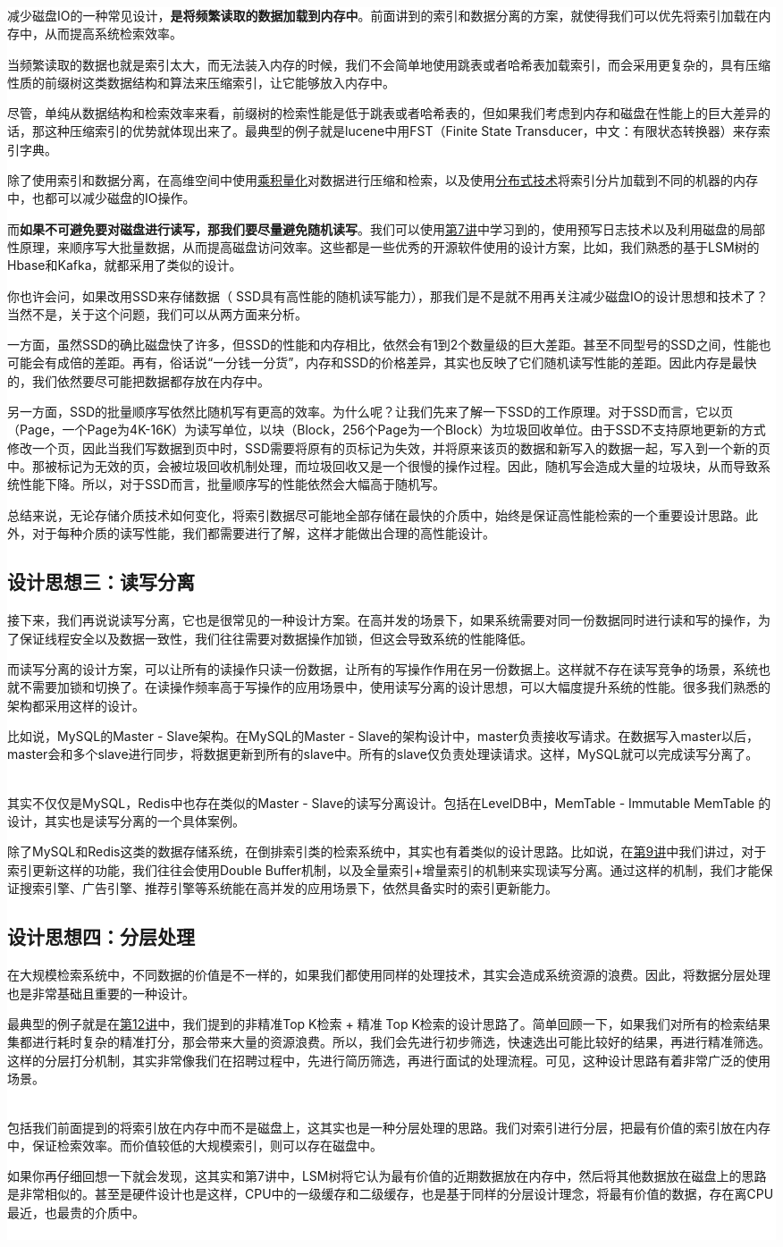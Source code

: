 减少磁盘IO的一种常见设计，**是将频繁读取的数据加载到内存中**。前面讲到的索引和数据分离的方案，就使得我们可以优先将索引加载在内存中，从而提高系统检索效率。

当频繁读取的数据也就是索引太大，而无法装入内存的时候，我们不会简单地使用跳表或者哈希表加载索引，而会采用更复杂的，具有压缩性质的前缀树这类数据结构和算法来压缩索引，让它能够放入内存中。

尽管，单纯从数据结构和检索效率来看，前缀树的检索性能是低于跳表或者哈希表的，但如果我们考虑到内存和磁盘在性能上的巨大差异的话，那这种压缩索引的优势就体现出来了。最典型的例子就是lucene中用FST（Finite State Transducer，中文：有限状态转换器）来存索引字典。

除了使用索引和数据分离，在高维空间中使用[乘积量化](https://time.geekbang.org/column/article/231760)对数据进行压缩和检索，以及使用[分布式技术](https://time.geekbang.org/column/article/225869)将索引分片加载到不同的机器的内存中，也都可以减少磁盘的IO操作。

而**如果不可避免要对磁盘进行读写，那我们要尽量避免随机读写**。我们可以使用[第7讲](https://time.geekbang.org/column/article/222768)中学习到的，使用预写日志技术以及利用磁盘的局部性原理，来顺序写大批量数据，从而提高磁盘访问效率。这些都是一些优秀的开源软件使用的设计方案，比如，我们熟悉的基于LSM树的Hbase和Kafka，就都采用了类似的设计。

你也许会问，如果改用SSD来存储数据（ SSD具有高性能的随机读写能力），那我们是不是就不用再关注减少磁盘IO的设计思想和技术了？当然不是，关于这个问题，我们可以从两方面来分析。

一方面，虽然SSD的确比磁盘快了许多，但SSD的性能和内存相比，依然会有1到2个数量级的巨大差距。甚至不同型号的SSD之间，性能也可能会有成倍的差距。再有，俗话说“一分钱一分货”，内存和SSD的价格差异，其实也反映了它们随机读写性能的差距。因此内存是最快的，我们依然要尽可能把数据都存放在内存中。

另一方面，SSD的批量顺序写依然比随机写有更高的效率。为什么呢？让我们先来了解一下SSD的工作原理。对于SSD而言，它以页（Page，一个Page为4K-16K）为读写单位，以块（Block，256个Page为一个Block）为垃圾回收单位。由于SSD不支持原地更新的方式修改一个页，因此当我们写数据到页中时，SSD需要将原有的页标记为失效，并将原来该页的数据和新写入的数据一起，写入到一个新的页中。那被标记为无效的页，会被垃圾回收机制处理，而垃圾回收又是一个很慢的操作过程。因此，随机写会造成大量的垃圾块，从而导致系统性能下降。所以，对于SSD而言，批量顺序写的性能依然会大幅高于随机写。

总结来说，无论存储介质技术如何变化，将索引数据尽可能地全部存储在最快的介质中，始终是保证高性能检索的一个重要设计思路。此外，对于每种介质的读写性能，我们都需要进行了解，这样才能做出合理的高性能设计。

## 设计思想三：读写分离

接下来，我们再说说读写分离，它也是很常见的一种设计方案。在高并发的场景下，如果系统需要对同一份数据同时进行读和写的操作，为了保证线程安全以及数据一致性，我们往往需要对数据操作加锁，但这会导致系统的性能降低。

而读写分离的设计方案，可以让所有的读操作只读一份数据，让所有的写操作作用在另一份数据上。这样就不存在读写竞争的场景，系统也就不需要加锁和切换了。在读操作频率高于写操作的应用场景中，使用读写分离的设计思想，可以大幅度提升系统的性能。很多我们熟悉的架构都采用这样的设计。

比如说，MySQL的Master - Slave架构。在MySQL的Master - Slave的架构设计中，master负责接收写请求。在数据写入master以后，master会和多个slave进行同步，将数据更新到所有的slave中。所有的slave仅负责处理读请求。这样，MySQL就可以完成读写分离了。<br>
<img src="https://static001.geekbang.org/resource/image/d2/27/d2c548887e5c8617ca38069b50ed5c27.jpg" alt="" title="Master – slave架构实现读写分离示意图">

其实不仅仅是MySQL，Redis中也存在类似的Master - Slave的读写分离设计。包括在LevelDB中，MemTable - Immutable MemTable 的设计，其实也是读写分离的一个具体案例。

除了MySQL和Redis这类的数据存储系统，在倒排索引类的检索系统中，其实也有着类似的设计思路。比如说，在[第9讲](https://time.geekbang.org/column/article/222807)中我们讲过，对于索引更新这样的功能，我们往往会使用Double Buffer机制，以及全量索引+增量索引的机制来实现读写分离。通过这样的机制，我们才能保证搜索引擎、广告引擎、推荐引擎等系统能在高并发的应用场景下，依然具备实时的索引更新能力。

## 设计思想四：分层处理

在大规模检索系统中，不同数据的价值是不一样的，如果我们都使用同样的处理技术，其实会造成系统资源的浪费。因此，将数据分层处理也是非常基础且重要的一种设计。

最典型的例子就是在[第12讲](https://time.geekbang.org/column/article/227161)中，我们提到的非精准Top K检索 + 精准 Top K检索的设计思路了。简单回顾一下，如果我们对所有的检索结果集都进行耗时复杂的精准打分，那会带来大量的资源浪费。所以，我们会先进行初步筛选，快速选出可能比较好的结果，再进行精准筛选。这样的分层打分机制，其实非常像我们在招聘过程中，先进行简历筛选，再进行面试的处理流程。可见，这种设计思路有着非常广泛的使用场景。<br>
<img src="https://static001.geekbang.org/resource/image/81/56/81620b228164d406870a6136731d2e56.jpg" alt="" title="分层检索+分层打分示意图">

包括我们前面提到的将索引放在内存中而不是磁盘上，这其实也是一种分层处理的思路。我们对索引进行分层，把最有价值的索引放在内存中，保证检索效率。而价值较低的大规模索引，则可以存在磁盘中。

如果你再仔细回想一下就会发现，这其实和第7讲中，LSM树将它认为最有价值的近期数据放在内存中，然后将其他数据放在磁盘上的思路是非常相似的。甚至是硬件设计也是这样，CPU中的一级缓存和二级缓存，也是基于同样的分层设计理念，将最有价值的数据，存在离CPU最近，也最贵的介质中。<br>
<img src="https://static001.geekbang.org/resource/image/2b/dc/2b6ac0f3dcb370c0251ed159dca3bfdc.jpg" alt="" title="硬件分层架构设计">
